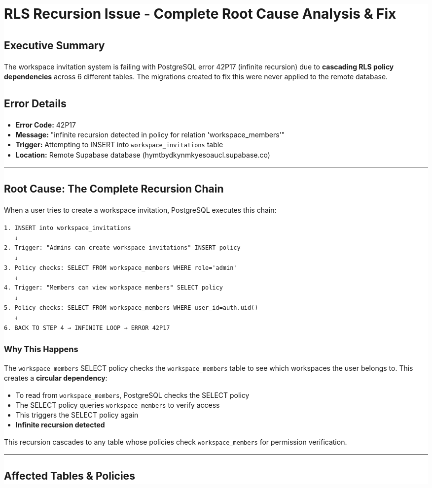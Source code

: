 # RLS Recursion Issue - Complete Root Cause Analysis & Fix

## Executive Summary

The workspace invitation system is failing with PostgreSQL error 42P17 (infinite recursion) due to **cascading RLS policy dependencies** across 6 different tables. The migrations created to fix this were never applied to the remote database.

## Error Details

- **Error Code:** 42P17
- **Message:** "infinite recursion detected in policy for relation 'workspace_members'"
- **Trigger:** Attempting to INSERT into `workspace_invitations` table
- **Location:** Remote Supabase database (hymtbydkynmkyesoaucl.supabase.co)

---

## Root Cause: The Complete Recursion Chain

When a user tries to create a workspace invitation, PostgreSQL executes this chain:

```
1. INSERT into workspace_invitations
   ↓
2. Trigger: "Admins can create workspace invitations" INSERT policy
   ↓
3. Policy checks: SELECT FROM workspace_members WHERE role='admin'
   ↓
4. Trigger: "Members can view workspace members" SELECT policy
   ↓
5. Policy checks: SELECT FROM workspace_members WHERE user_id=auth.uid()
   ↓
6. BACK TO STEP 4 → INFINITE LOOP → ERROR 42P17
```

### Why This Happens

The `workspace_members` SELECT policy checks the `workspace_members` table to see which workspaces the user belongs to. This creates a **circular dependency**:

- To read from `workspace_members`, PostgreSQL checks the SELECT policy
- The SELECT policy queries `workspace_members` to verify access
- This triggers the SELECT policy again
- **Infinite recursion detected**

This recursion cascades to any table whose policies check `workspace_members` for permission verification.

---

## Affected Tables & Policies
